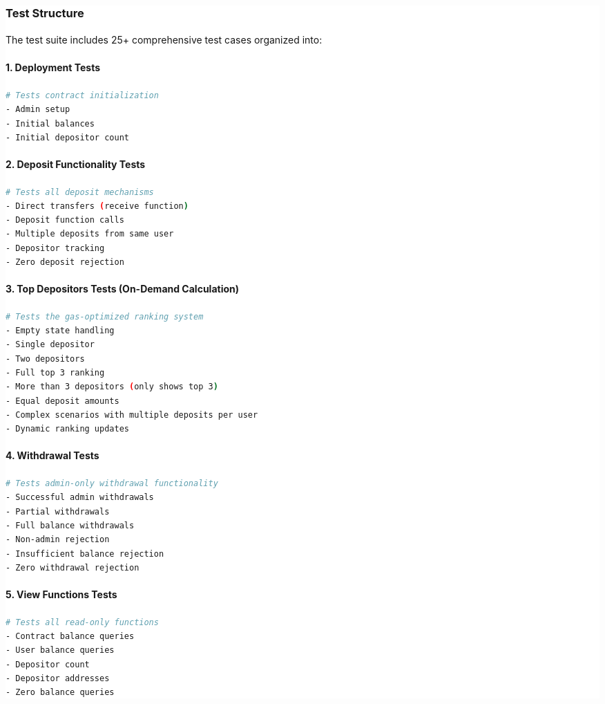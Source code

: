 ### Test Structure

The test suite includes 25+ comprehensive test cases organized into:

#### 1. **Deployment Tests**
```bash
# Tests contract initialization
- Admin setup
- Initial balances
- Initial depositor count
```

#### 2. **Deposit Functionality Tests**
```bash
# Tests all deposit mechanisms
- Direct transfers (receive function)
- Deposit function calls
- Multiple deposits from same user
- Depositor tracking
- Zero deposit rejection
```

#### 3. **Top Depositors Tests (On-Demand Calculation)**
```bash
# Tests the gas-optimized ranking system
- Empty state handling
- Single depositor
- Two depositors
- Full top 3 ranking
- More than 3 depositors (only shows top 3)
- Equal deposit amounts
- Complex scenarios with multiple deposits per user
- Dynamic ranking updates
```

#### 4. **Withdrawal Tests**
```bash
# Tests admin-only withdrawal functionality
- Successful admin withdrawals
- Partial withdrawals
- Full balance withdrawals
- Non-admin rejection
- Insufficient balance rejection
- Zero withdrawal rejection
```

#### 5. **View Functions Tests**
```bash
# Tests all read-only functions
- Contract balance queries
- User balance queries
- Depositor count
- Depositor addresses
- Zero balance queries
```
